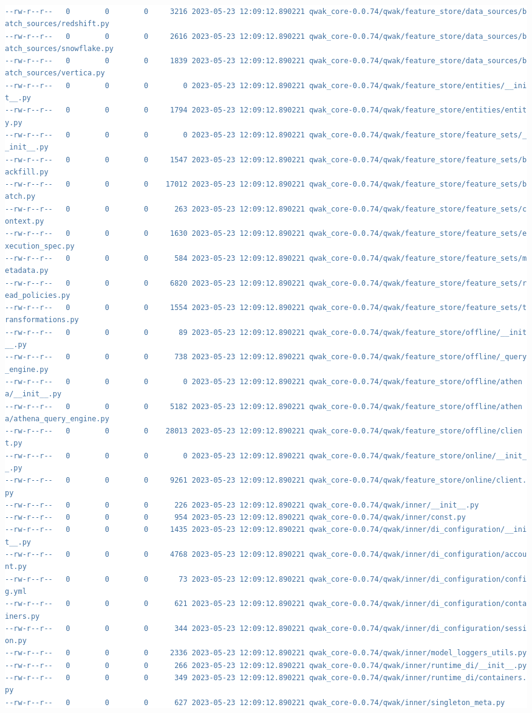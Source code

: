 ```diff
--rw-r--r--   0        0        0     3216 2023-05-23 12:09:12.890221 qwak_core-0.0.74/qwak/feature_store/data_sources/batch_sources/redshift.py
--rw-r--r--   0        0        0     2616 2023-05-23 12:09:12.890221 qwak_core-0.0.74/qwak/feature_store/data_sources/batch_sources/snowflake.py
--rw-r--r--   0        0        0     1839 2023-05-23 12:09:12.890221 qwak_core-0.0.74/qwak/feature_store/data_sources/batch_sources/vertica.py
--rw-r--r--   0        0        0        0 2023-05-23 12:09:12.890221 qwak_core-0.0.74/qwak/feature_store/entities/__init__.py
--rw-r--r--   0        0        0     1794 2023-05-23 12:09:12.890221 qwak_core-0.0.74/qwak/feature_store/entities/entity.py
--rw-r--r--   0        0        0        0 2023-05-23 12:09:12.890221 qwak_core-0.0.74/qwak/feature_store/feature_sets/__init__.py
--rw-r--r--   0        0        0     1547 2023-05-23 12:09:12.890221 qwak_core-0.0.74/qwak/feature_store/feature_sets/backfill.py
--rw-r--r--   0        0        0    17012 2023-05-23 12:09:12.890221 qwak_core-0.0.74/qwak/feature_store/feature_sets/batch.py
--rw-r--r--   0        0        0      263 2023-05-23 12:09:12.890221 qwak_core-0.0.74/qwak/feature_store/feature_sets/context.py
--rw-r--r--   0        0        0     1630 2023-05-23 12:09:12.890221 qwak_core-0.0.74/qwak/feature_store/feature_sets/execution_spec.py
--rw-r--r--   0        0        0      584 2023-05-23 12:09:12.890221 qwak_core-0.0.74/qwak/feature_store/feature_sets/metadata.py
--rw-r--r--   0        0        0     6820 2023-05-23 12:09:12.890221 qwak_core-0.0.74/qwak/feature_store/feature_sets/read_policies.py
--rw-r--r--   0        0        0     1554 2023-05-23 12:09:12.890221 qwak_core-0.0.74/qwak/feature_store/feature_sets/transformations.py
--rw-r--r--   0        0        0       89 2023-05-23 12:09:12.890221 qwak_core-0.0.74/qwak/feature_store/offline/__init__.py
--rw-r--r--   0        0        0      738 2023-05-23 12:09:12.890221 qwak_core-0.0.74/qwak/feature_store/offline/_query_engine.py
--rw-r--r--   0        0        0        0 2023-05-23 12:09:12.890221 qwak_core-0.0.74/qwak/feature_store/offline/athena/__init__.py
--rw-r--r--   0        0        0     5182 2023-05-23 12:09:12.890221 qwak_core-0.0.74/qwak/feature_store/offline/athena/athena_query_engine.py
--rw-r--r--   0        0        0    28013 2023-05-23 12:09:12.890221 qwak_core-0.0.74/qwak/feature_store/offline/client.py
--rw-r--r--   0        0        0        0 2023-05-23 12:09:12.890221 qwak_core-0.0.74/qwak/feature_store/online/__init__.py
--rw-r--r--   0        0        0     9261 2023-05-23 12:09:12.890221 qwak_core-0.0.74/qwak/feature_store/online/client.py
--rw-r--r--   0        0        0      226 2023-05-23 12:09:12.890221 qwak_core-0.0.74/qwak/inner/__init__.py
--rw-r--r--   0        0        0      954 2023-05-23 12:09:12.890221 qwak_core-0.0.74/qwak/inner/const.py
--rw-r--r--   0        0        0     1435 2023-05-23 12:09:12.890221 qwak_core-0.0.74/qwak/inner/di_configuration/__init__.py
--rw-r--r--   0        0        0     4768 2023-05-23 12:09:12.890221 qwak_core-0.0.74/qwak/inner/di_configuration/account.py
--rw-r--r--   0        0        0       73 2023-05-23 12:09:12.890221 qwak_core-0.0.74/qwak/inner/di_configuration/config.yml
--rw-r--r--   0        0        0      621 2023-05-23 12:09:12.890221 qwak_core-0.0.74/qwak/inner/di_configuration/containers.py
--rw-r--r--   0        0        0      344 2023-05-23 12:09:12.890221 qwak_core-0.0.74/qwak/inner/di_configuration/session.py
--rw-r--r--   0        0        0     2336 2023-05-23 12:09:12.890221 qwak_core-0.0.74/qwak/inner/model_loggers_utils.py
--rw-r--r--   0        0        0      266 2023-05-23 12:09:12.890221 qwak_core-0.0.74/qwak/inner/runtime_di/__init__.py
--rw-r--r--   0        0        0      349 2023-05-23 12:09:12.890221 qwak_core-0.0.74/qwak/inner/runtime_di/containers.py
--rw-r--r--   0        0        0      627 2023-05-23 12:09:12.890221 qwak_core-0.0.74/qwak/inner/singleton_meta.py
```